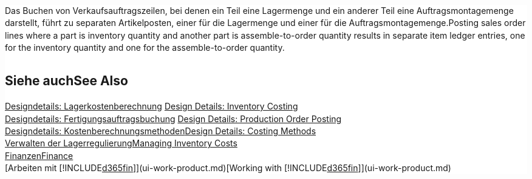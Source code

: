 <span data-ttu-id="b4b35-209">Das Buchen von Verkaufsauftragszeilen, bei denen ein Teil eine Lagermenge und ein anderer Teil eine Auftragsmontagemenge darstellt, führt zu separaten Artikelposten, einer für die Lagermenge und einer für die Auftragsmontagemenge.</span><span class="sxs-lookup"><span data-stu-id="b4b35-209">Posting sales order lines where a part is inventory quantity and another part is assemble-to-order quantity results in separate item ledger entries, one for the inventory quantity and one for the assemble-to-order quantity.</span></span>  

## <a name="see-also"></a><span data-ttu-id="b4b35-210">Siehe auch</span><span class="sxs-lookup"><span data-stu-id="b4b35-210">See Also</span></span>  
 <span data-ttu-id="b4b35-211">[Designdetails: Lagerkostenberechnung](design-details-inventory-costing.md) </span><span class="sxs-lookup"><span data-stu-id="b4b35-211">[Design Details: Inventory Costing](design-details-inventory-costing.md) </span></span>  
 <span data-ttu-id="b4b35-212">[Designdetails: Fertigungsauftragsbuchung](design-details-production-order-posting.md) </span><span class="sxs-lookup"><span data-stu-id="b4b35-212">[Design Details: Production Order Posting](design-details-production-order-posting.md) </span></span>  
 [<span data-ttu-id="b4b35-213">Designdetails: Kostenberechnungsmethoden</span><span class="sxs-lookup"><span data-stu-id="b4b35-213">Design Details: Costing Methods</span></span>](design-details-costing-methods.md)  
 [<span data-ttu-id="b4b35-214">Verwalten der Lagerregulierung</span><span class="sxs-lookup"><span data-stu-id="b4b35-214">Managing Inventory Costs</span></span>](finance-manage-inventory-costs.md)  
 [<span data-ttu-id="b4b35-215">Finanzen</span><span class="sxs-lookup"><span data-stu-id="b4b35-215">Finance</span></span>](finance.md)  
 <span data-ttu-id="b4b35-216">[Arbeiten mit [!INCLUDE[d365fin](includes/d365fin_md.md)]](ui-work-product.md)</span><span class="sxs-lookup"><span data-stu-id="b4b35-216">[Working with [!INCLUDE[d365fin](includes/d365fin_md.md)]](ui-work-product.md)</span></span>  
